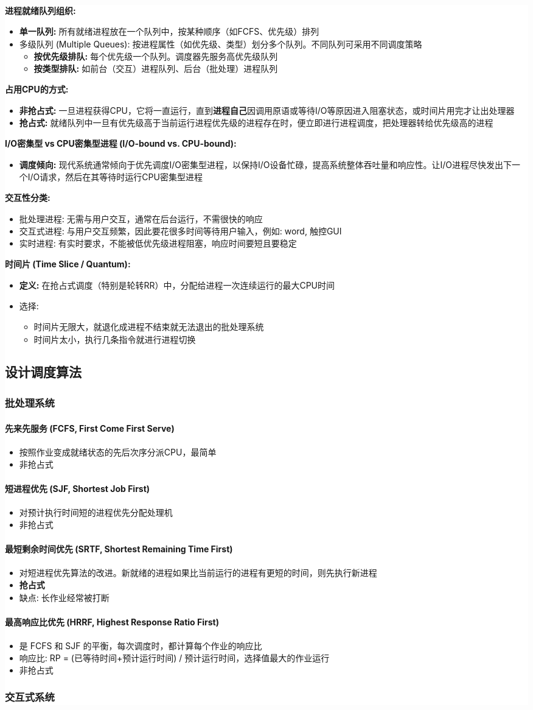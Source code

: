 **进程就绪队列组织:**

- **单一队列:** 所有就绪进程放在一个队列中，按某种顺序（如FCFS、优先级）排列
- 多级队列 (Multiple Queues): 按进程属性（如优先级、类型）划分多个队列。不同队列可采用不同调度策略
  - **按优先级排队:** 每个优先级一个队列。调度器先服务高优先级队列
  - **按类型排队:** 如前台（交互）进程队列、后台（批处理）进程队列

**占用CPU的方式:**

- **非抢占式:** 一旦进程获得CPU，它将一直运行，直到**进程自己**因调用原语或等待I/O等原因进入阻塞状态，或时间片用完才让出处理器
- **抢占式:** 就绪队列中一旦有优先级高于当前运行进程优先级的进程存在时，便立即进行进程调度，把处理器转给优先级高的进程

**I/O密集型 vs CPU密集型进程 (I/O-bound vs. CPU-bound):**

- **调度倾向:** 现代系统通常倾向于优先调度I/O密集型进程，以保持I/O设备忙碌，提高系统整体吞吐量和响应性。让I/O进程尽快发出下一个I/O请求，然后在其等待时运行CPU密集型进程

**交互性分类:**

- 批处理进程: 无需与用户交互，通常在后台运行，不需很快的响应
- 交互式进程: 与用户交互频繁，因此要花很多时间等待用户输入，例如: word, 触控GUI
- 实时进程: 有实时要求，不能被低优先级进程阻塞，响应时间要短且要稳定

**时间片 (Time Slice / Quantum):**

- **定义:** 在抢占式调度（特别是轮转RR）中，分配给进程一次连续运行的最大CPU时间
- 选择:

  - 时间片无限大，就退化成进程不结束就无法退出的批处理系统
  - 时间片太小，执行几条指令就进行进程切换

## 设计调度算法

### 批处理系统

#### 先来先服务 (FCFS, First Come First Serve)

- 按照作业变成就绪状态的先后次序分派CPU，最简单
- 非抢占式

#### 短进程优先 (SJF, Shortest Job First)

- 对预计执行时间短的进程优先分配处理机
- 非抢占式

#### 最短剩余时间优先 (SRTF, Shortest Remaining Time First)

- 对短进程优先算法的改进。新就绪的进程如果比当前运行的进程有更短的时间，则先执行新进程
- **抢占式**
- 缺点: 长作业经常被打断

#### 最高响应比优先 (HRRF, Highest Response Ratio First)

- 是 FCFS 和 SJF 的平衡，每次调度时，都计算每个作业的响应比
- 响应比: RP = (已等待时间+预计运行时间) / 预计运行时间，选择值最大的作业运行
- 非抢占式

### 交互式系统
